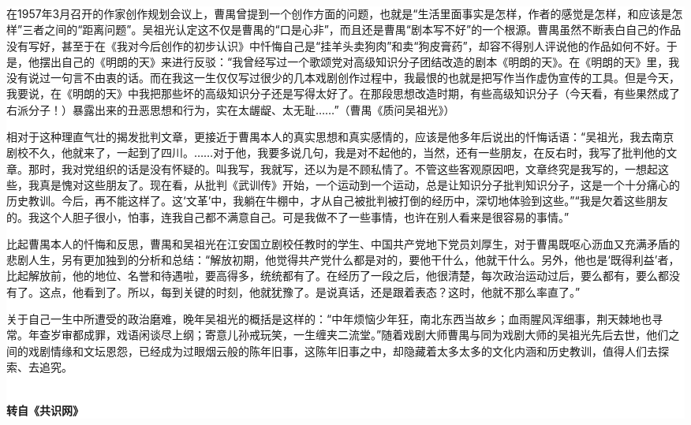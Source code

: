  <p>
  在1957年3月召开的作家创作规划会议上，曹禺曾提到一个创作方面的问题，也就是“生活里面事实是怎样，作者的感觉是怎样，和应该是怎样”三者之间的“距离问题”。吴祖光认定这不仅是曹禺的“口是心非”，而且还是曹禺“剧本写不好”的一个根源。曹禺虽然不断表白自己的作品没有写好，甚至于在《我对今后创作的初步认识》中忏悔自己是“挂羊头卖狗肉”和卖“狗皮膏药”，却容不得别人评说他的作品如何不好。于是，他摆出自己的《明朗的天》来进行反驳：“我曾经写过一个歌颂党对高级知识分子团结改造的剧本《明朗的天》。在《明朗的天》里，我没有说过一句言不由衷的话。而在我这一生仅仅写过很少的几本戏剧创作过程中，我最恨的也就是把写作当作虚伪宣传的工具。但是今天，我要说，在《明朗的天》中我把那些坏的高级知识分子还是写得太好了。在那段思想改造时期，有些高级知识分子（今天看，有些果然成了右派分子！）暴露出来的丑恶思想和行为，实在太龌龊、太无耻……”（曹禺《质问吴祖光》）
 </p>
 <p>
  相对于这种理直气壮的揭发批判文章，更接近于曹禺本人的真实思想和真实感情的，应该是他多年后说出的忏悔话语：“吴祖光，我去南京剧校不久，他就来了，一起到了四川。……对于他，我要多说几句，我是对不起他的，当然，还有一些朋友，在反右时，我写了批判他的文章。那时，我对党组织的话是没有怀疑的。叫我写，我就写，还以为是不顾私情了。不管这些客观原因吧，文章终究是我写的，一想起这些，我真是愧对这些朋友了。现在看，从批判《武训传》开始，一个运动到一个运动，总是让知识分子批判知识分子，这是一个十分痛心的历史教训。今后，再不能这样了。这‘文革’中，我躺在牛棚中，才从自己被批判被打倒的经历中，深切地体验到这些。”“我是欠着这些朋友的。我这个人胆子很小，怕事，连我自己都不满意自己。可是我做不了一些事情，也许在别人看来是很容易的事情。”
 </p>
 <p>
  比起曹禺本人的忏悔和反思，曹禺和吴祖光在江安国立剧校任教时的学生、中国共产党地下党员刘厚生，对于曹禺既呕心沥血又充满矛盾的悲剧人生，另有更加独到的分析和总结：“解放初期，他觉得共产党什么都是对的，要他干什么，他就干什么。另外，他也是‘既得利益’者，比起解放前，他的地位、名誉和待遇啦，要高得多，统统都有了。在经历了一段之后，他很清楚，每次政治运动过后，要么都有，要么都没有了。这点，他看到了。所以，每到关键的时刻，他就犹豫了。是说真话，还是跟着表态？这时，他就不那么率直了。”
 </p>
 <p>
  关于自己一生中所遭受的政治磨难，晚年吴祖光的概括是这样的：“中年烦恼少年狂，南北东西当故乡；血雨腥风浑细事，荆天棘地也寻常。年查岁审都成罪，戏语闲谈尽上纲；寄意儿孙戒玩笑，一生缠夹二流堂。”随着戏剧大师曹禺与同为戏剧大师的吴祖光先后去世，他们之间的戏剧情缘和文坛恩怨，已经成为过眼烟云般的陈年旧事，这陈年旧事之中，却隐藏着太多太多的文化内涵和历史教训，值得人们去探索、去追究。
 </p>
 <p>
  <br/>
  <strong>
   转自《共识网》
  </strong>
 </p>
</div>

